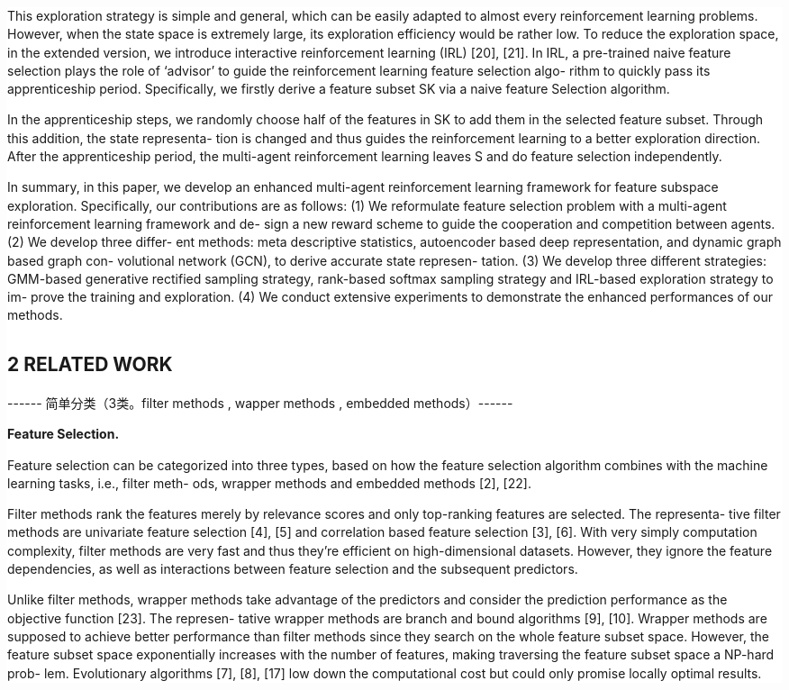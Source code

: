 

This exploration strategy is simple and general, which can be easily adapted to almost every reinforcement learning problems. However, when the state space is extremely large, its exploration efficiency would be rather low. To reduce the exploration space, in the extended version, we introduce interactive reinforcement learning (IRL) [20], [21]. In IRL, a pre-trained naive feature selection plays the role of ‘advisor’ to guide the reinforcement learning feature selection algo- rithm to quickly pass its apprenticeship period. Specifically, we firstly derive a feature subset SK via a naive feature Selection algorithm. 



In the apprenticeship steps, we randomly choose half of the features in SK to add them in the selected feature subset. Through this addition, the state representa- tion is changed and thus guides the reinforcement learning to a better exploration direction. After the apprenticeship period, the multi-agent reinforcement learning leaves S and do feature selection independently.



In summary, in this paper, we develop an enhanced multi-agent reinforcement learning framework for feature subspace exploration. Specifically, our contributions are as follows: (1) We reformulate feature selection problem with a multi-agent reinforcement learning framework and de- sign a new reward scheme to guide the cooperation and competition between agents. (2) We develop three differ- ent methods: meta descriptive statistics, autoencoder based deep representation, and dynamic graph based graph con- volutional network (GCN), to derive accurate state represen- tation. (3) We develop three different strategies: GMM-based generative rectified sampling strategy, rank-based softmax sampling strategy and IRL-based exploration strategy to im- prove the training and exploration. (4) We conduct extensive experiments to demonstrate the enhanced performances of our methods.



## 2 RELATED WORK



------ 简单分类（3类。filter methods , wapper methods , embedded methods）------

**Feature Selection.** 

Feature selection can be categorized into three types, based on how the feature selection algorithm combines with the machine learning tasks, i.e., filter meth- ods, wrapper methods and embedded methods [2], [22]. 

Filter methods rank the features merely by relevance scores and only top-ranking features are selected. The representa- tive filter methods are univariate feature selection [4], [5] and correlation based feature selection [3], [6]. With very simply computation complexity, filter methods are very fast and thus they’re efficient on high-dimensional datasets. However, they ignore the feature dependencies, as well as interactions between feature selection and the subsequent predictors. 



Unlike filter methods, wrapper methods take advantage of the predictors and consider the prediction performance as the objective function [23]. The represen- tative wrapper methods are branch and bound algorithms [9], [10]. Wrapper methods are supposed to achieve better performance than filter methods since they search on the whole feature subset space. However, the feature subset space exponentially increases with the number of features, making traversing the feature subset space a NP-hard prob- lem. Evolutionary algorithms [7], [8], [17] low down the computational cost but could only promise locally optimal results. 
